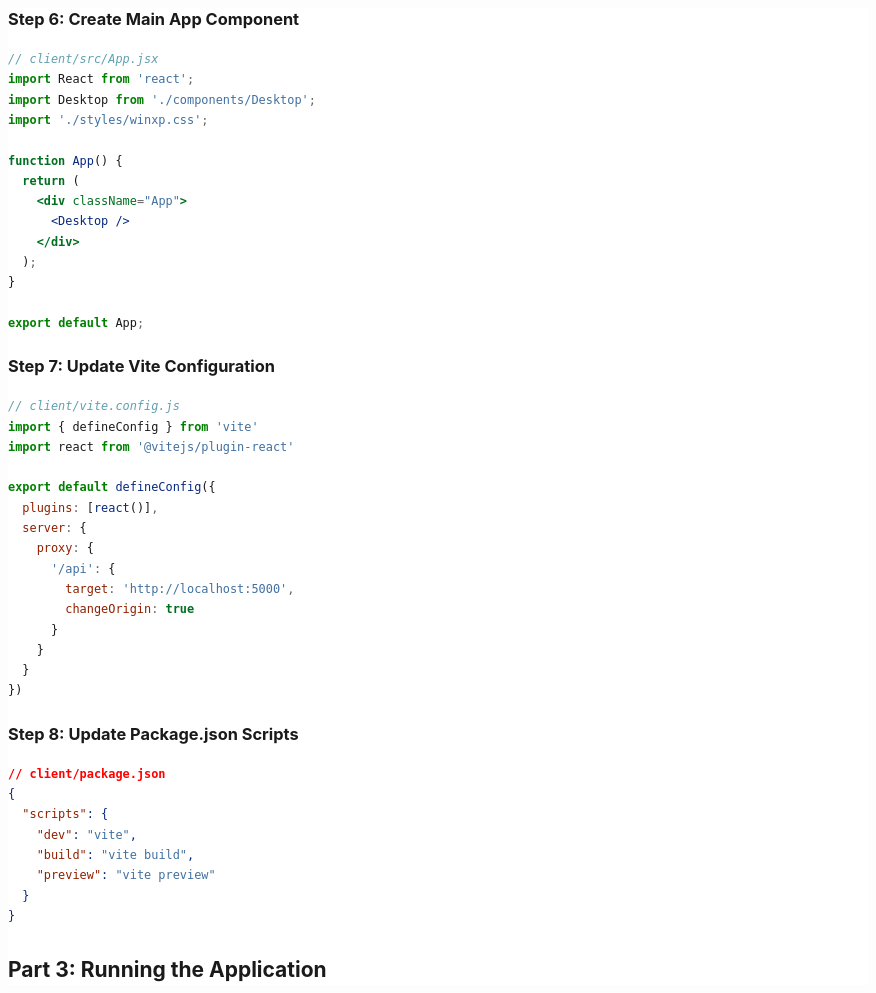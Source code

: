 ### Step 6: Create Main App Component

```jsx
// client/src/App.jsx
import React from 'react';
import Desktop from './components/Desktop';
import './styles/winxp.css';

function App() {
  return (
    <div className="App">
      <Desktop />
    </div>
  );
}

export default App;
```

### Step 7: Update Vite Configuration

```javascript
// client/vite.config.js
import { defineConfig } from 'vite'
import react from '@vitejs/plugin-react'

export default defineConfig({
  plugins: [react()],
  server: {
    proxy: {
      '/api': {
        target: 'http://localhost:5000',
        changeOrigin: true
      }
    }
  }
})
```

### Step 8: Update Package.json Scripts

```json
// client/package.json
{
  "scripts": {
    "dev": "vite",
    "build": "vite build",
    "preview": "vite preview"
  }
}
```

## Part 3: Running the Application
